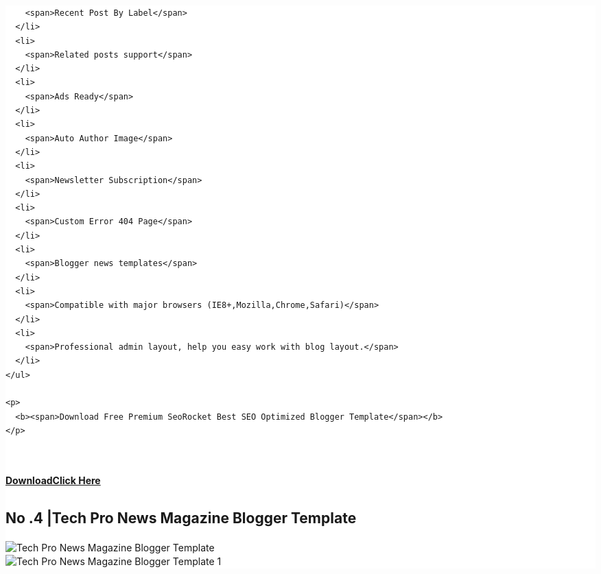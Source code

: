        <span>Recent Post By Label</span>
      </li>
      <li>
        <span>Related posts support</span>
      </li>
      <li>
        <span>Ads Ready</span>
      </li>
      <li>
        <span>Auto Author Image</span>
      </li>
      <li>
        <span>Newsletter Subscription</span>
      </li>
      <li>
        <span>Custom Error 404 Page</span>
      </li>
      <li>
        <span>Blogger news templates</span>
      </li>
      <li>
        <span>Compatible with major browsers (IE8+,Mozilla,Chrome,Safari)</span>
      </li>
      <li>
        <span>Professional admin layout, help you easy work with blog layout.</span>
      </li>
    </ul>
    
    <p>
      <b><span>Download Free Premium SeoRocket Best SEO Optimized Blogger Template</span></b>
    </p>
  </div>
  
  <p>
    <b><span>&nbsp;</span></b>
  </p>
</div>

<div id="psdly001" readability="26.551660516605">
  <h4>
    <a class="psdly" href="https://www.themexpose.com/2018/06/seorocket-best-seo-optimized-blogger.html" target="_blank" rel="nofollow noopener noreferrer"> DownloadClick Here</a>
  </h4>
  
  <h2>
    <span class="title-hover">No .4 |Tech Pro News Magazine Blogger Template</span>
  </h2>
  
  <div class="separator">
    <img src="https://i1.wp.com/www.psdly.com/wp-content/uploads/2019/08/Tech-Pro-News-Magazine-Blogger-Template.jpg?ssl=1" border data-original-height="406" data-original-width="630" alt="Tech Pro News Magazine Blogger Template" title="Top 5 Responsive Blogger Templates 2020 Free Download 7" data-recalc-dims="1" />
  </div>
  
  <div class="separator">
    <img src="https://i2.wp.com/www.psdly.com/wp-content/uploads/2019/08/Tech-Pro-News-Magazine-Blogger-Template-1.jpg?ssl=1" border data-original-height="406" data-original-width="630" alt="Tech Pro News Magazine Blogger Template 1" title="Top 5 Responsive Blogger Templates 2020 Free Download 8" data-recalc-dims="1" />
  </div>
  